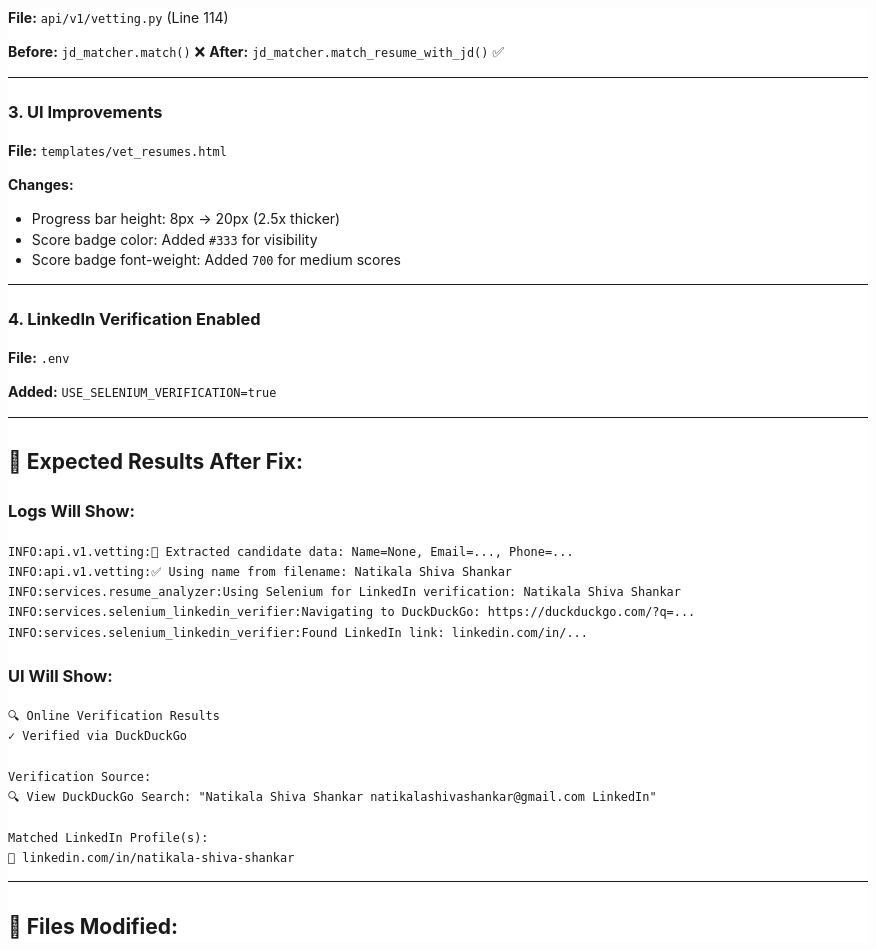 **File:** `api/v1/vetting.py` (Line 114)

**Before:** `jd_matcher.match()` ❌
**After:** `jd_matcher.match_resume_with_jd()` ✅

---

### **3. UI Improvements**

**File:** `templates/vet_resumes.html`

**Changes:**
- Progress bar height: 8px → 20px (2.5x thicker)
- Score badge color: Added `#333` for visibility
- Score badge font-weight: Added `700` for medium scores

---

### **4. LinkedIn Verification Enabled**

**File:** `.env`

**Added:** `USE_SELENIUM_VERIFICATION=true`

---

## 🧪 **Expected Results After Fix:**

### **Logs Will Show:**

```
INFO:api.v1.vetting:📝 Extracted candidate data: Name=None, Email=..., Phone=...
INFO:api.v1.vetting:✅ Using name from filename: Natikala Shiva Shankar
INFO:services.resume_analyzer:Using Selenium for LinkedIn verification: Natikala Shiva Shankar
INFO:services.selenium_linkedin_verifier:Navigating to DuckDuckGo: https://duckduckgo.com/?q=...
INFO:services.selenium_linkedin_verifier:Found LinkedIn link: linkedin.com/in/...
```

### **UI Will Show:**

```
🔍 Online Verification Results
✓ Verified via DuckDuckGo

Verification Source:
🔍 View DuckDuckGo Search: "Natikala Shiva Shankar natikalashivashankar@gmail.com LinkedIn"

Matched LinkedIn Profile(s):
💼 linkedin.com/in/natikala-shiva-shankar
```

---

## 📁 **Files Modified:**
